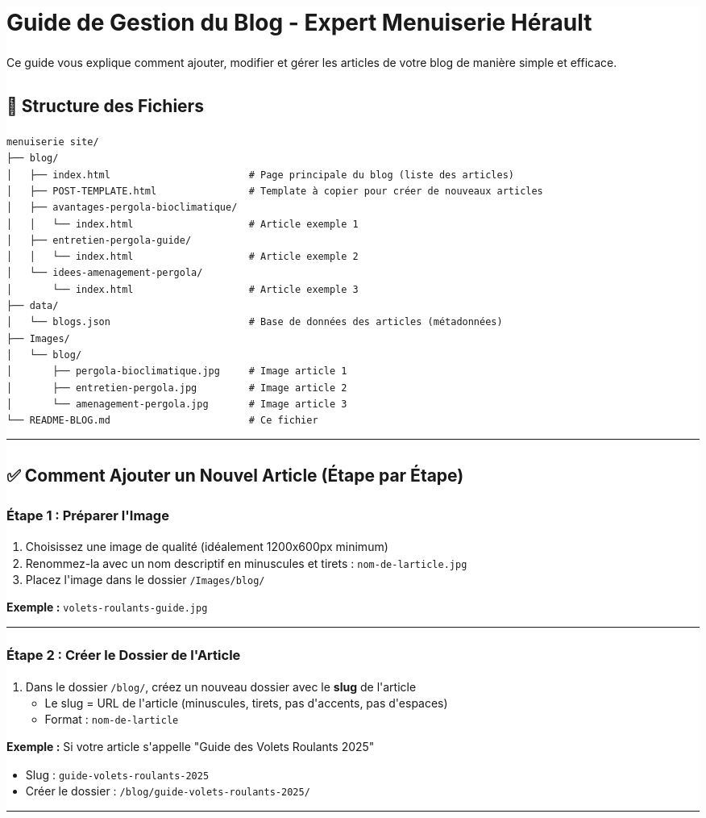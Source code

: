 # Guide de Gestion du Blog - Expert Menuiserie Hérault

Ce guide vous explique comment ajouter, modifier et gérer les articles de votre blog de manière simple et efficace.

## 📁 Structure des Fichiers

```
menuiserie site/
├── blog/
│   ├── index.html                        # Page principale du blog (liste des articles)
│   ├── POST-TEMPLATE.html                # Template à copier pour créer de nouveaux articles
│   ├── avantages-pergola-bioclimatique/
│   │   └── index.html                    # Article exemple 1
│   ├── entretien-pergola-guide/
│   │   └── index.html                    # Article exemple 2
│   └── idees-amenagement-pergola/
│       └── index.html                    # Article exemple 3
├── data/
│   └── blogs.json                        # Base de données des articles (métadonnées)
├── Images/
│   └── blog/
│       ├── pergola-bioclimatique.jpg     # Image article 1
│       ├── entretien-pergola.jpg         # Image article 2
│       └── amenagement-pergola.jpg       # Image article 3
└── README-BLOG.md                        # Ce fichier
```

---

## ✅ Comment Ajouter un Nouvel Article (Étape par Étape)

### Étape 1 : Préparer l'Image

1. Choisissez une image de qualité (idéalement 1200x600px minimum)
2. Renommez-la avec un nom descriptif en minuscules et tirets : `nom-de-larticle.jpg`
3. Placez l'image dans le dossier `/Images/blog/`

**Exemple :** `volets-roulants-guide.jpg`

---

### Étape 2 : Créer le Dossier de l'Article

1. Dans le dossier `/blog/`, créez un nouveau dossier avec le **slug** de l'article
   - Le slug = URL de l'article (minuscules, tirets, pas d'accents, pas d'espaces)
   - Format : `nom-de-larticle`

**Exemple :** Si votre article s'appelle "Guide des Volets Roulants 2025"
- Slug : `guide-volets-roulants-2025`
- Créer le dossier : `/blog/guide-volets-roulants-2025/`

---